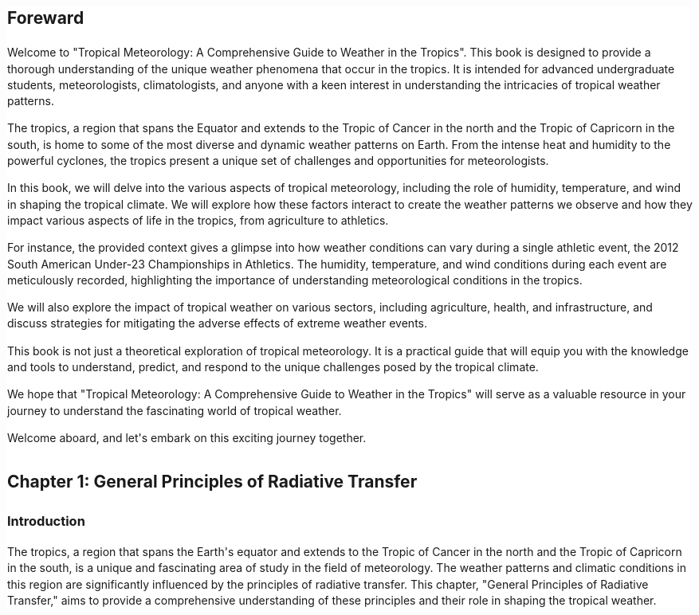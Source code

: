 
## Foreward



Welcome to "Tropical Meteorology: A Comprehensive Guide to Weather in the Tropics". This book is designed to provide a thorough understanding of the unique weather phenomena that occur in the tropics. It is intended for advanced undergraduate students, meteorologists, climatologists, and anyone with a keen interest in understanding the intricacies of tropical weather patterns.



The tropics, a region that spans the Equator and extends to the Tropic of Cancer in the north and the Tropic of Capricorn in the south, is home to some of the most diverse and dynamic weather patterns on Earth. From the intense heat and humidity to the powerful cyclones, the tropics present a unique set of challenges and opportunities for meteorologists.



In this book, we will delve into the various aspects of tropical meteorology, including the role of humidity, temperature, and wind in shaping the tropical climate. We will explore how these factors interact to create the weather patterns we observe and how they impact various aspects of life in the tropics, from agriculture to athletics.



For instance, the provided context gives a glimpse into how weather conditions can vary during a single athletic event, the 2012 South American Under-23 Championships in Athletics. The humidity, temperature, and wind conditions during each event are meticulously recorded, highlighting the importance of understanding meteorological conditions in the tropics. 



We will also explore the impact of tropical weather on various sectors, including agriculture, health, and infrastructure, and discuss strategies for mitigating the adverse effects of extreme weather events.



This book is not just a theoretical exploration of tropical meteorology. It is a practical guide that will equip you with the knowledge and tools to understand, predict, and respond to the unique challenges posed by the tropical climate. 



We hope that "Tropical Meteorology: A Comprehensive Guide to Weather in the Tropics" will serve as a valuable resource in your journey to understand the fascinating world of tropical weather. 



Welcome aboard, and let's embark on this exciting journey together.



## Chapter 1: General Principles of Radiative Transfer



### Introduction



The tropics, a region that spans the Earth's equator and extends to the Tropic of Cancer in the north and the Tropic of Capricorn in the south, is a unique and fascinating area of study in the field of meteorology. The weather patterns and climatic conditions in this region are significantly influenced by the principles of radiative transfer. This chapter, "General Principles of Radiative Transfer," aims to provide a comprehensive understanding of these principles and their role in shaping the tropical weather.
